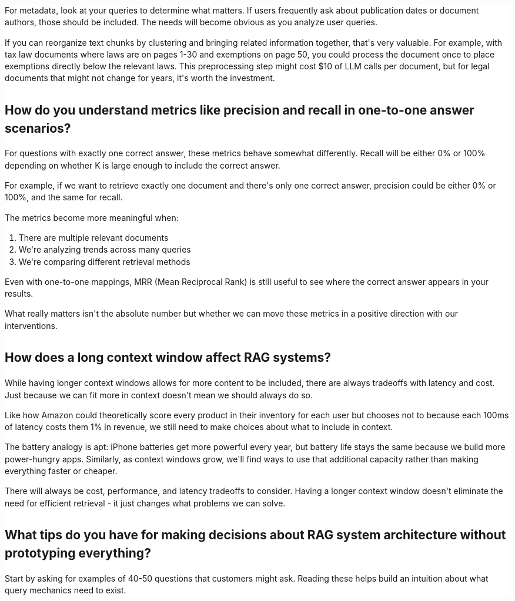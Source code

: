 For metadata, look at your queries to determine what matters. If users frequently ask about publication dates or document authors, those should be included. The needs will become obvious as you analyze user queries.

If you can reorganize text chunks by clustering and bringing related information together, that's very valuable. For example, with tax law documents where laws are on pages 1-30 and exemptions on page 50, you could process the document once to place exemptions directly below the relevant laws. This preprocessing step might cost $10 of LLM calls per document, but for legal documents that might not change for years, it's worth the investment.

## How do you understand metrics like precision and recall in one-to-one answer scenarios?

For questions with exactly one correct answer, these metrics behave somewhat differently. Recall will be either 0% or 100% depending on whether K is large enough to include the correct answer.

For example, if we want to retrieve exactly one document and there's only one correct answer, precision could be either 0% or 100%, and the same for recall.

The metrics become more meaningful when:

1. There are multiple relevant documents
2. We're analyzing trends across many queries
3. We're comparing different retrieval methods

Even with one-to-one mappings, MRR (Mean Reciprocal Rank) is still useful to see where the correct answer appears in your results.

What really matters isn't the absolute number but whether we can move these metrics in a positive direction with our interventions.

## How does a long context window affect RAG systems?

While having longer context windows allows for more content to be included, there are always tradeoffs with latency and cost. Just because we can fit more in context doesn't mean we should always do so.

Like how Amazon could theoretically score every product in their inventory for each user but chooses not to because each 100ms of latency costs them 1% in revenue, we still need to make choices about what to include in context.

The battery analogy is apt: iPhone batteries get more powerful every year, but battery life stays the same because we build more power-hungry apps. Similarly, as context windows grow, we'll find ways to use that additional capacity rather than making everything faster or cheaper.

There will always be cost, performance, and latency tradeoffs to consider. Having a longer context window doesn't eliminate the need for efficient retrieval - it just changes what problems we can solve.

## What tips do you have for making decisions about RAG system architecture without prototyping everything?

Start by asking for examples of 40-50 questions that customers might ask. Reading these helps build an intuition about what query mechanics need to exist.
